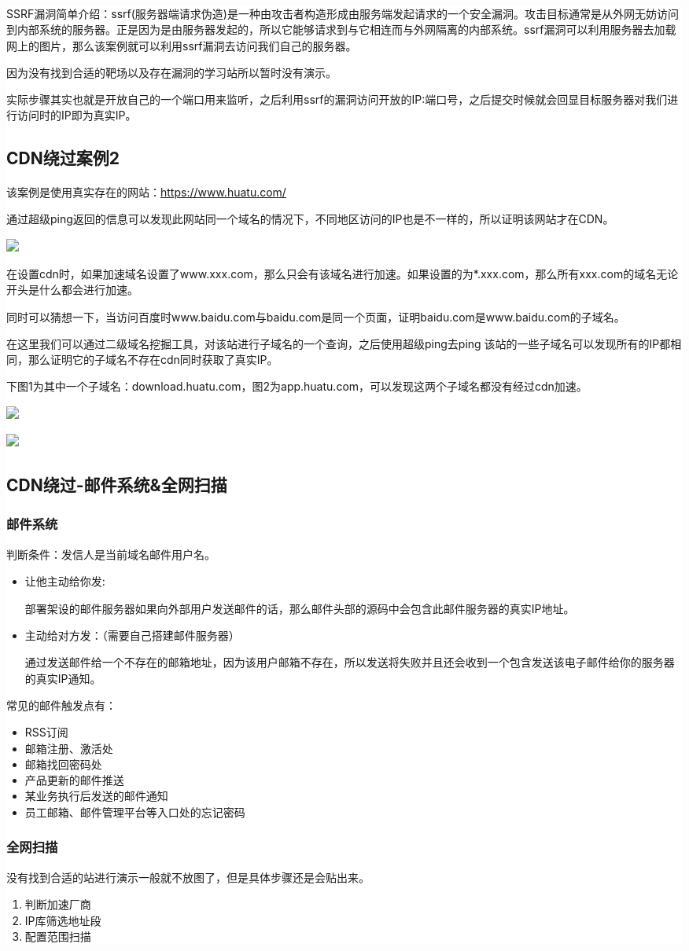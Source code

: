 SSRF漏洞简单介绍：ssrf(服务器端请求伪造)是一种由攻击者构造形成由服务端发起请求的一个安全漏洞。攻击目标通常是从外网无妨访问到内部系统的服务器。正是因为是由服务器发起的，所以它能够请求到与它相连而与外网隔离的内部系统。ssrf漏洞可以利用服务器去加载网上的图片，那么该案例就可以利用ssrf漏洞去访问我们自己的服务器。

因为没有找到合适的靶场以及存在漏洞的学习站所以暂时没有演示。

实际步骤其实也就是开放自己的一个端口用来监听，之后利用ssrf的漏洞访问开放的IP:端口号，之后提交时候就会回显目标服务器对我们进行访问时的IP即为真实IP。

## CDN绕过案例2

该案例是使用真实存在的网站：https://www.huatu.com/

通过超级ping返回的信息可以发现此网站同一个域名的情况下，不同地区访问的IP也是不一样的，所以证明该网站才在CDN。

![](https://cdn.jsdelivr.net/gh/PWN022/0x00@main/NetSecurity/My_screenshot/16-01.png)

在设置cdn时，如果加速域名设置了www.xxx.com，那么只会有该域名进行加速。如果设置的为*.xxx.com，那么所有xxx.com的域名无论开头是什么都会进行加速。

同时可以猜想一下，当访问百度时www.baidu.com与baidu.com是同一个页面，证明baidu.com是www.baidu.com的子域名。

在这里我们可以通过二级域名挖掘工具，对该站进行子域名的一个查询，之后使用超级ping去ping 该站的一些子域名可以发现所有的IP都相同，那么证明它的子域名不存在cdn同时获取了真实IP。

下图1为其中一个子域名：download.huatu.com，图2为app.huatu.com，可以发现这两个子域名都没有经过cdn加速。

![](https://cdn.jsdelivr.net/gh/PWN022/0x00@main/NetSecurity/My_screenshot/16-03.png)

![](https://cdn.jsdelivr.net/gh/PWN022/0x00@main/NetSecurity/My_screenshot/16-04.png)

## CDN绕过-邮件系统&全网扫描

### 邮件系统

判断条件：发信人是当前域名邮件用户名。

- 让他主动给你发:

  部署架设的邮件服务器如果向外部用户发送邮件的话，那么邮件头部的源码中会包含此邮件服务器的真实IP地址。

- 主动给对方发：（需要自己搭建邮件服务器）

  通过发送邮件给一个不存在的邮箱地址，因为该用户邮箱不存在，所以发送将失败并且还会收到一个包含发送该电子邮件给你的服务器的真实IP通知。

常见的邮件触发点有：

- RSS订阅
- 邮箱注册、激活处
- 邮箱找回密码处
- 产品更新的邮件推送
- 某业务执行后发送的邮件通知
- 员工邮箱、邮件管理平台等入口处的忘记密码

### 全网扫描

没有找到合适的站进行演示一般就不放图了，但是具体步骤还是会贴出来。

1. 判断加速厂商
2. IP库筛选地址段
3. 配置范围扫描
